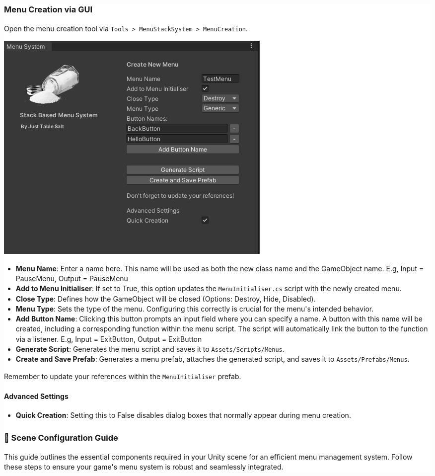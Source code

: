 ### Menu Creation via GUI

Open the menu creation tool via `Tools > MenuStackSystem > MenuCreation`.

![MenuCreation](Editor/Resources/MenuCreation.PNG)

- **Menu Name**: Enter a name here. This name will be used as both the new class name and the GameObject name. E.g, Input = PauseMenu, Output = PauseMenu
- **Add to Menu Initialiser**: If set to True, this option updates the `MenuInitialiser.cs` script with the newly created menu.
- **Close Type**: Defines how the GameObject will be closed (Options: Destroy, Hide, Disabled).
- **Menu Type**: Sets the type of the menu. Configuring this correctly is crucial for the menu's intended behavior.
- **Add Button Name**: Clicking this button prompts an input field where you can specify a name. A button with this name will be created, including a corresponding function within the menu script. The script will automatically link the button to the function via a listener. E.g, Input = ExitButton, Output = ExitButton
- **Generate Script**: Generates the menu script and saves it to `Assets/Scripts/Menus`.
- **Create and Save Prefab**: Generates a menu prefab, attaches the generated script, and saves it to `Assets/Prefabs/Menus`.

Remember to update your references within the `MenuInitialiser` prefab.

#### Advanced Settings

- **Quick Creation**: Setting this to False disables dialog boxes that normally appear during menu creation.

### 🔧 Scene Configuration Guide

This guide outlines the essential components required in your Unity scene for an efficient menu management system. Follow these steps to ensure your game's menu system is robust and seamlessly integrated.
